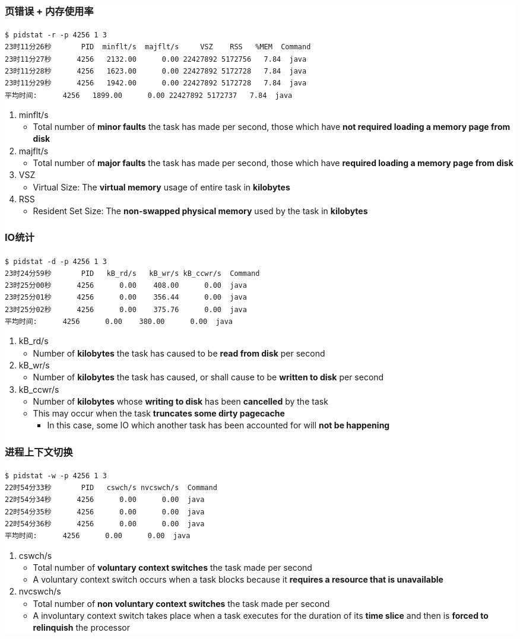 ### 页错误 + 内存使用率
```
$ pidstat -r -p 4256 1 3
23时11分26秒       PID  minflt/s  majflt/s     VSZ    RSS   %MEM  Command
23时11分27秒      4256   2132.00      0.00 22427892 5172756   7.84  java
23时11分28秒      4256   1623.00      0.00 22427892 5172728   7.84  java
23时11分29秒      4256   1942.00      0.00 22427892 5172728   7.84  java
平均时间:      4256   1899.00      0.00 22427892 5172737   7.84  java
```
1. minflt/s
    - Total number of **minor faults** the task has made per second, those which have **not required loading a memory page from disk**
2. majflt/s
    - Total number of **major faults** the task has made per second, those which have **required loading a memory page from disk**
3. VSZ
    - Virtual Size: The **virtual memory** usage of entire task in **kilobytes**
4. RSS
    - Resident Set Size: The **non-swapped physical memory** used by the task in **kilobytes**

### IO统计
```
$ pidstat -d -p 4256 1 3
23时24分59秒       PID   kB_rd/s   kB_wr/s kB_ccwr/s  Command
23时25分00秒      4256      0.00    408.00      0.00  java
23时25分01秒      4256      0.00    356.44      0.00  java
23时25分02秒      4256      0.00    375.76      0.00  java
平均时间:      4256      0.00    380.00      0.00  java
```
1. kB_rd/s
    - Number of **kilobytes** the task has caused to be **read from disk** per second
2. kB_wr/s
    - Number of **kilobytes** the task has caused, or shall cause to be **written to disk** per second
3. kB_ccwr/s
    - Number of **kilobytes** whose **writing to disk** has been **cancelled** by the task
    - This may occur when the task **truncates some dirty pagecache**
        - In this case, some IO which another task has been accounted for will **not be happening**

### 进程上下文切换
```
$ pidstat -w -p 4256 1 3
22时54分33秒       PID   cswch/s nvcswch/s  Command
22时54分34秒      4256      0.00      0.00  java
22时54分35秒      4256      0.00      0.00  java
22时54分36秒      4256      0.00      0.00  java
平均时间:      4256      0.00      0.00  java
```
1. cswch/s
    - Total number of **voluntary context switches** the task made per second
    - A voluntary context switch occurs when a task blocks because it **requires a resource that is unavailable**
2. nvcswch/s
    - Total number of **non voluntary context switches** the task made per second
    - A involuntary context switch takes place when a task executes for the duration of its **time slice** and then is **forced to relinquish** the processor
